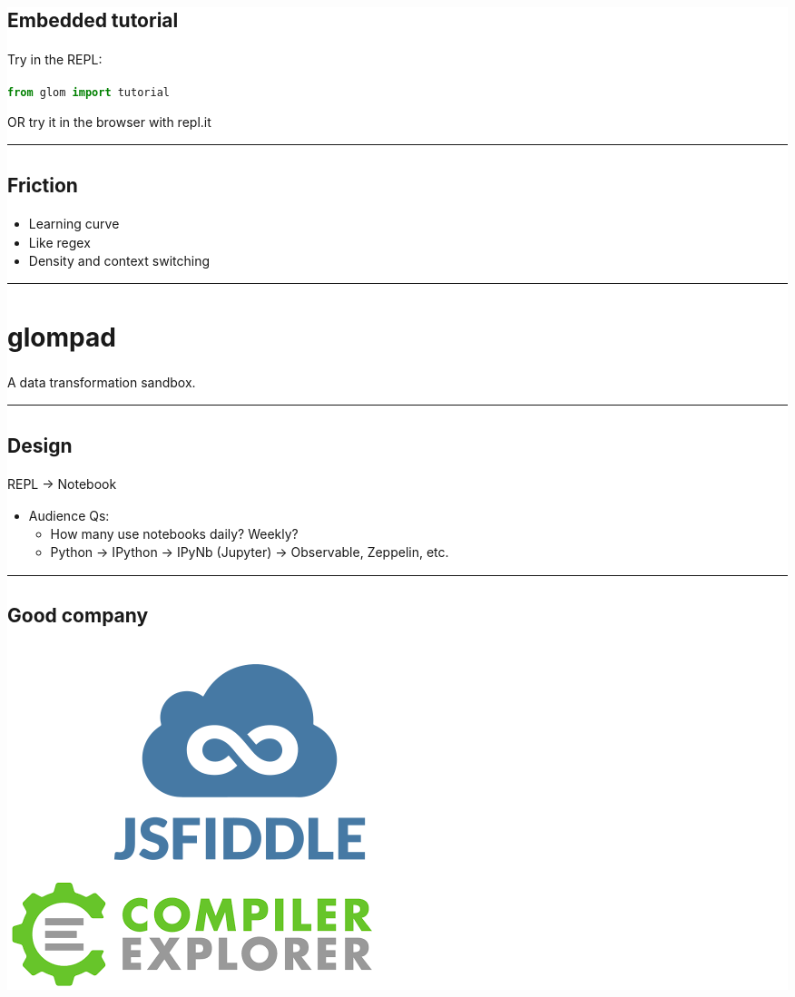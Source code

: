 ## Embedded tutorial

Try in the REPL:

```python
from glom import tutorial
```

OR try it in the browser with repl.it

<iframe height="400px" width="100%" src="https://repl.it/@mhashemi/glom-basic-deep-get?lite=true" scrolling="no" frameborder="no" allowtransparency="true" allowfullscreen="true" sandbox="allow-forms allow-pointer-lock allow-popups allow-same-origin allow-scripts allow-modals"></iframe>

---

## Friction

* Learning curve
* Like regex
* Density and context switching

---
# glompad

A data transformation sandbox.

---
## Design

REPL -> Notebook

* Audience Qs: 
  * How many use notebooks daily? Weekly?
  * Python -> IPython -> IPyNb (Jupyter) -> Observable, Zeppelin, etc.

---
## Good company

<div style="display: flex; flex-wrap: wrap; flex: 1; height: 100%; align-items: center;">
<img class="fragment" src="comp_jsfiddle.png">
<img class="" src="comp_comp_explorer.png">